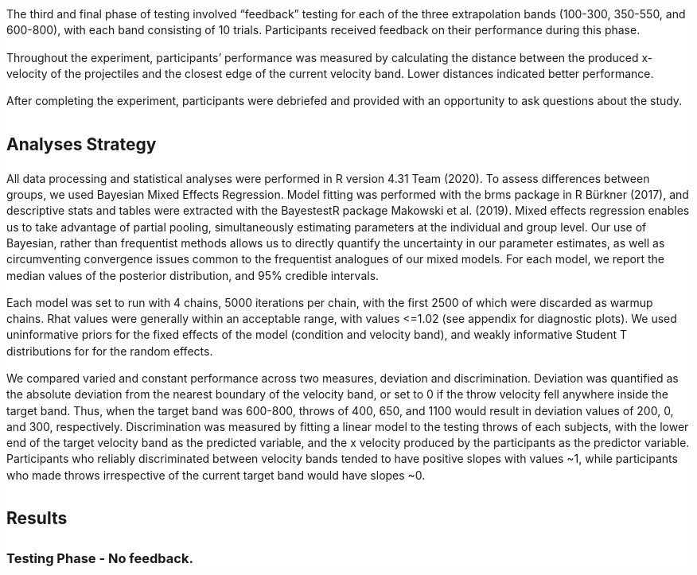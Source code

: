 The third and final phase of testing involved “feedback” testing for
each of the three extrapolation bands (100-300, 350-550, and 600-800),
with each band consisting of 10 trials. Participants received feedback
on their performance during this phase.

Throughout the experiment, participants’ performance was measured by
calculating the distance between the produced x-velocity of the
projectiles and the closest edge of the current velocity band. Lower
distances indicated better performance.

After completing the experiment, participants were debriefed and
provided with an opportunity to ask questions about the study.

## Analyses Strategy

All data processing and statistical analyses were performed in R version
4.31 Team (2020). To assess differences between groups, we used Bayesian
Mixed Effects Regression. Model fitting was performed with the brms
package in R Bürkner (2017), and descriptive stats and tables were
extracted with the BayestestR package Makowski et al. (2019). Mixed
effects regression enables us to take advantage of partial pooling,
simultaneously estimating parameters at the individual and group level.
Our use of Bayesian, rather than frequentist methods allows us to
directly quantify the uncertainty in our parameter estimates, as well as
circumventing convergence issues common to the frequentist analogues of
our mixed models. For each model, we report the median values of the
posterior distribution, and 95% credible intervals.

Each model was set to run with 4 chains, 5000 iterations per chain, with
the first 2500 of which were discarded as warmup chains. Rhat values
were generally within an acceptable range, with values \<=1.02 (see
appendix for diagnostic plots). We used uninformative priors for the
fixed effects of the model (condition and velocity band), and weakly
informative Student T distributions for for the random effects.

We compared varied and constant performance across two measures,
deviation and discrimination. Deviation was quantified as the absolute
deviation from the nearest boundary of the velocity band, or set to 0 if
the throw velocity fell anywhere inside the target band. Thus, when the
target band was 600-800, throws of 400, 650, and 1100 would result in
deviation values of 200, 0, and 300, respectively. Discrimination was
measured by fitting a linear model to the testing throws of each
subjects, with the lower end of the target velocity band as the
predicted variable, and the x velocity produced by the participants as
the predictor variable. Participants who reliably discriminated between
velocity bands tended to have positive slopes with values ~1, while
participants who made throws irrespective of the current target band
would have slopes ~0.

## Results

### Testing Phase - No feedback.
